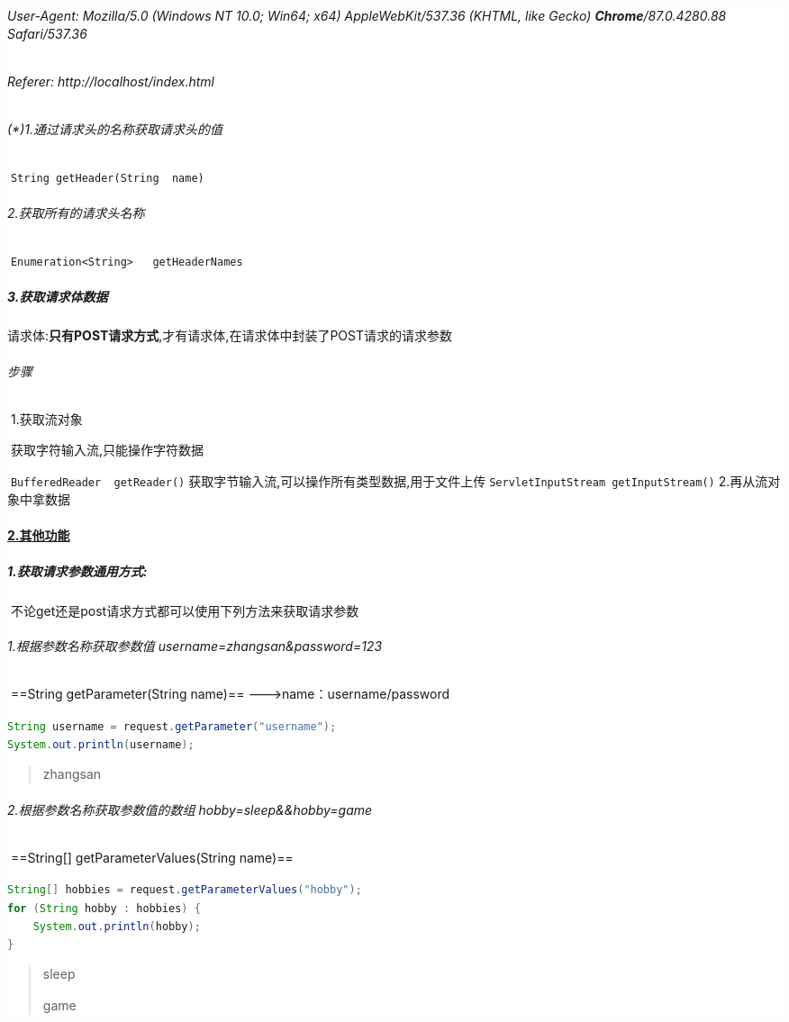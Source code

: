 ###### User-Agent: Mozilla/5.0 (Windows NT 10.0; Win64; x64) AppleWebKit/537.36 (KHTML, like Gecko) **Chrome**/87.0.4280.88 Safari/537.36

###### Referer: http://localhost/index.html

###### (*)1.通过请求头的名称获取请求头的值

​											`String getHeader(String  name)`	

###### 2.获取所有的请求头名称

​											`Enumeration<String>   getHeaderNames`

##### 3.获取请求体数据

​										请求体:**只有POST请求方式**,才有请求体,在请求体中封装了POST请求的请求参数

###### 步骤

​											1.获取流对象

​													获取字符输入流,只能操作字符数据

​														 `BufferedReader  getReader()`
​													获取字节输入流,可以操作所有类型数据,用于文件上传
​														`ServletInputStream getInputStream()`
​											2.再从流对象中拿数据

#### <u>2.其他功能</u>

##### 1.获取请求参数通用方式:

​										不论get还是post请求方式都可以使用下列方法来获取请求参数

###### 1.根据参数名称获取参数值         username=zhangsan&password=123

​											==String   getParameter(String name)==		--->name：username/password

```java
String username = request.getParameter("username");
System.out.println(username);
```

> zhangsan

###### 2.根据参数名称获取参数值的数组      hobby=sleep&&hobby=game

​											==String[]  getParameterValues(String name)==

```java
String[] hobbies = request.getParameterValues("hobby");
for (String hobby : hobbies) {
	System.out.println(hobby);
}
```

> sleep
>
> game
